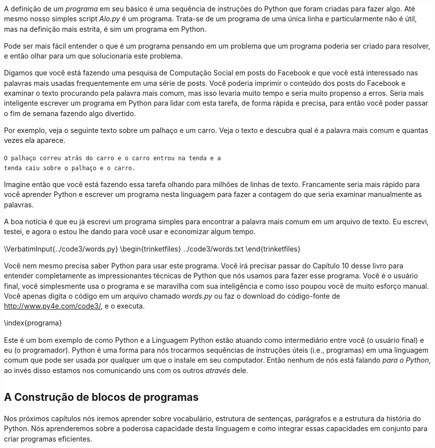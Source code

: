 A definição de um *programa* em seu básico é uma sequência de instruções do Python que foram criadas para fazer algo. Até mesmo nosso simples script *Alo.py* é um programa. Trata-se de um programa de uma única linha e particularmente não é útil, mas na definição mais estrita, é sim um programa em Python.

Pode ser mais fácil entender o que é um programa pensando em um problema que um programa poderia ser criado para resolver, e então olhar para um que solucionaria este problema.

Digamos que você está fazendo uma pesquisa de Computação Social em posts do Facebook e que você está interessado nas palavras mais usadas frequentemente em uma série de posts. Você poderia imprimir o conteúdo dos posts do Facebook e examinar o texto procurando pela palavra mais comum, mas isso levaria muito tempo e seria muito propenso a erros. Seria mais inteligente escrever um programa em Python para lidar com esta tarefa, de forma rápida e precisa, para então você poder passar o fim de semana fazendo algo divertido.

Por exemplo, veja o seguinte texto sobre um palhaço e um carro. Veja o texto e descubra qual é a palavra mais comum e quantas vezes ela aparece.

~~~~
O palhaço correu atrás do carro e o carro entrou na tenda e a 
tenda caiu sobre o palhaço e o carro. 
~~~~

Imagine então que você está fazendo essa tarefa olhando para milhões de linhas de texto. Francamente seria mais rápido para você aprender Python e escrever um programa nesta linguagem para fazer a contagem do que seria examinar manualmente as palavras.

A boa notícia é que eu já escrevi um programa simples para encontrar a palavra mais comum em um arquivo de texto. Eu escrevi, testei, e agora o estou lhe dando para você usar e economizar algum tempo.


\VerbatimInput{../code3/words.py}
\begin{trinketfiles}
../code3/words.txt
\end{trinketfiles}

Você nem mesmo precisa saber Python para usar este programa. Você irá precisar passar do Capítulo 10 desse livro para entender completamente as impressionantes técnicas de Python que nós usamos para fazer esse programa. Você é o usuário final, você simplesmente usa o programa e se maravilha com sua inteligência e como isso poupou você de muito esforço manual.
Você apenas digita o código em um arquivo chamado *words.py* ou faz o download do código-fonte de <http://www.py4e.com/code3/>, e o executa.

\index{programa}

Este é um bom exemplo de como Python e a Linguagem Python estão atuando como intermediário entre você (o usuário final) e eu (o programador). Python é uma forma para nós trocarmos sequências de instruções úteis (i.e., programas) em uma linguagem comum que pode ser usada por qualquer um que o instale em seu computador. Então nenhum de nós está falando *para o Python*, ao invés disso estamos nos comunicando uns com os outros *através* dele.



A Construção de blocos de programas
-------------------------------
Nos próximos capítulos nós iremos aprender sobre vocabulário, estrutura de sentenças, parágrafos e a estrutura da história do Python. Nós aprenderemos sobre a poderosa capacidade desta linguagem e como integrar essas capacidades em conjunto para criar programas eficientes. 
